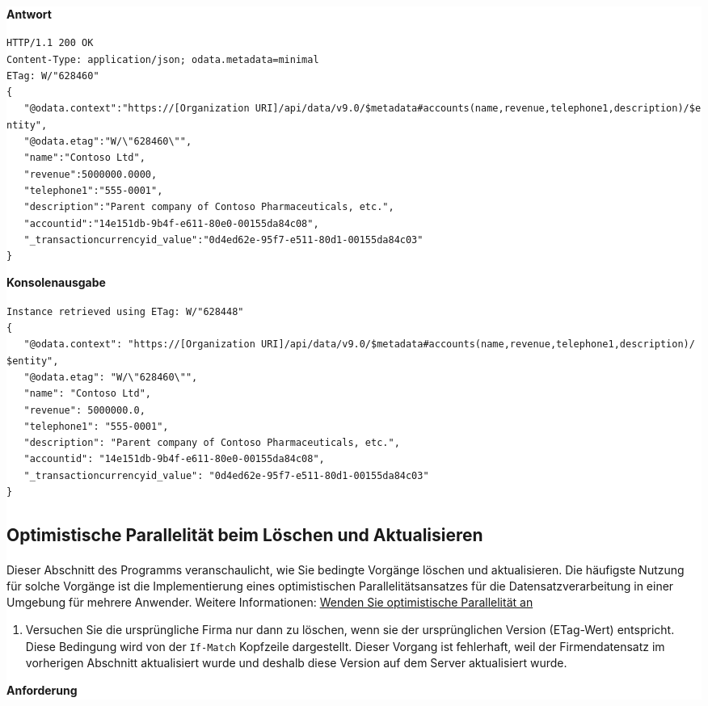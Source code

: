  **Antwort**  
  
   ```http
   HTTP/1.1 200 OK  
   Content-Type: application/json; odata.metadata=minimal  
   ETag: W/"628460"  
   {  
      "@odata.context":"https://[Organization URI]/api/data/v9.0/$metadata#accounts(name,revenue,telephone1,description)/$entity",  
      "@odata.etag":"W/\"628460\"",  
      "name":"Contoso Ltd",  
      "revenue":5000000.0000,  
      "telephone1":"555-0001",  
      "description":"Parent company of Contoso Pharmaceuticals, etc.",  
      "accountid":"14e151db-9b4f-e611-80e0-00155da84c08",  
      "_transactioncurrencyid_value":"0d4ed62e-95f7-e511-80d1-00155da84c03"  
   }  
   ```  
  
 **Konsolenausgabe**  
  
   ```
   Instance retrieved using ETag: W/"628448"  
   {  
      "@odata.context": "https://[Organization URI]/api/data/v9.0/$metadata#accounts(name,revenue,telephone1,description)/$entity",  
      "@odata.etag": "W/\"628460\"",  
      "name": "Contoso Ltd",  
      "revenue": 5000000.0,  
      "telephone1": "555-0001",  
      "description": "Parent company of Contoso Pharmaceuticals, etc.",  
      "accountid": "14e151db-9b4f-e611-80e0-00155da84c08",  
      "_transactioncurrencyid_value": "0d4ed62e-95f7-e511-80d1-00155da84c03"  
   }  
  
   ```  
  
<a name="bkmk_optimisiticConcurrency"></a>
  
## <a name="optimistic-concurrency-on-delete-and-update"></a>Optimistische Parallelität beim Löschen und Aktualisieren
 
 Dieser Abschnitt des Programms veranschaulicht, wie Sie bedingte Vorgänge löschen und aktualisieren.  Die häufigste Nutzung für solche Vorgänge ist die Implementierung eines optimistischen Parallelitätsansatzes für die Datensatzverarbeitung in einer Umgebung für mehrere Anwender. Weitere Informationen: [Wenden Sie optimistische Parallelität an](perform-conditional-operations-using-web-api.md#bkmk_Applyoptimisticconcurrency)  
  
1.  Versuchen Sie die ursprüngliche Firma nur dann zu löschen, wenn sie der ursprünglichen Version (ETag-Wert) entspricht.  Diese Bedingung wird von der `If-Match` Kopfzeile dargestellt.  Dieser Vorgang ist fehlerhaft, weil der Firmendatensatz im vorherigen Abschnitt aktualisiert wurde und deshalb diese Version auf dem Server aktualisiert wurde.  
  
 **Anforderung**  
  